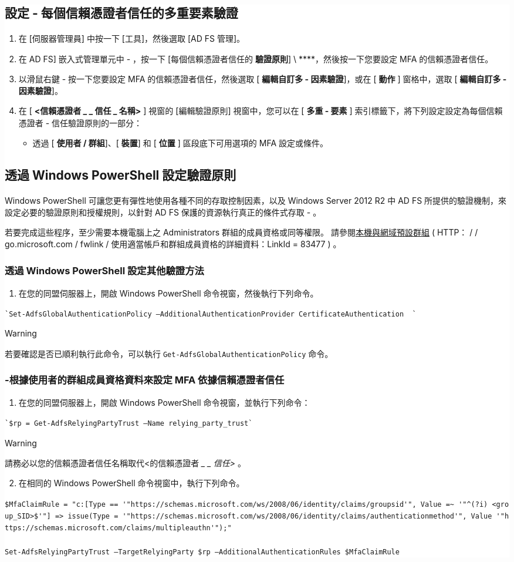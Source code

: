 ## <a name="to-configure-multi-factor-authentication-per-relying-party-trust"></a>設定 \- 每個信賴憑證者信任的多重要素驗證

1.  在 [伺服器管理員] 中按一下 [工具]，然後選取 [AD FS 管理]。

2.  在 AD FS] 嵌入式管理單元中 \- ，按一下 [每個信賴憑證者信任的 **驗證原則**] \\ ****，然後按一下您要設定 MFA 的信賴憑證者信任。

3.  以滑鼠右鍵 \- 按一下您要設定 MFA 的信賴憑證者信任，然後選取 [ **編輯自訂多 \- 因素驗證**]，或在 [ **動作** ] 窗格中，選取 [ **編輯自訂多 \- 因素驗證**]。

4.  在 [ **<信賴憑證者 \_ \_ 信任 \_ 名稱>** ] 視窗的 [編輯驗證原則] 視窗中，您可以在 [ **多重 \- 要素** ] 索引標籤下，將下列設定設定為每個信賴憑證者 \- 信任驗證原則的一部分：

    -   透過 [ **使用者 \/ 群組**]、[ **裝置**] 和 [ **位置** ] 區段底下可用選項的 MFA 設定或條件。

## <a name="configure-authentication-policies-via-windows-powershell"></a>透過 Windows PowerShell 設定驗證原則
Windows PowerShell 可讓您更有彈性地使用各種不同的存取控制因素，以及 Windows Server 2012 R2 中 AD FS 所提供的驗證機制，來設定必要的驗證原則和授權規則，以針對 AD FS 保護的資源執行真正的條件式存取 \- 。

若要完成這些程序，至少需要本機電腦上之 Administrators 群組的成員資格或同等權限。  請參閱[本機與網域預設群組](https://go.microsoft.com/fwlink/?LinkId=83477) \( HTTP： \/ \/ go.microsoft.com \/ fwlink \/ 使用適當帳戶和群組成員資格的詳細資料：LinkId \= 83477 \) 。

### <a name="to-configure-an-additional-authentication-method-via-windows-powershell"></a>透過 Windows PowerShell 設定其他驗證方法

1.  在您的同盟伺服器上，開啟 Windows PowerShell 命令視窗，然後執行下列命令。


~~~
`Set-AdfsGlobalAuthenticationPolicy –AdditionalAuthenticationProvider CertificateAuthentication  `
~~~


> [!WARNING]
> 若要確認是否已順利執行此命令，可以執行 `Get-AdfsGlobalAuthenticationPolicy` 命令。

### <a name="to-configure-mfa-per-relying-party-trust-that-is-based-on-a-users-group-membership-data"></a>\-根據使用者的群組成員資格資料來設定 MFA 依據信賴憑證者信任

1.  在您的同盟伺服器上，開啟 Windows PowerShell 命令視窗，並執行下列命令：


~~~
`$rp = Get-AdfsRelyingPartyTrust –Name relying_party_trust`
~~~


> [!WARNING]
> 請務必以您的信賴憑證者信任名稱取代<的信賴憑證者 *\_ \_ 信任>* 。

2. 在相同的 Windows PowerShell 命令視窗中，執行下列命令。


~~~
$MfaClaimRule = "c:[Type == '"https://schemas.microsoft.com/ws/2008/06/identity/claims/groupsid'", Value =~ '"^(?i) <group_SID>$'"] => issue(Type = '"https://schemas.microsoft.com/ws/2008/06/identity/claims/authenticationmethod'", Value '"https://schemas.microsoft.com/claims/multipleauthn'");"

Set-AdfsRelyingPartyTrust –TargetRelyingParty $rp –AdditionalAuthenticationRules $MfaClaimRule
~~~
